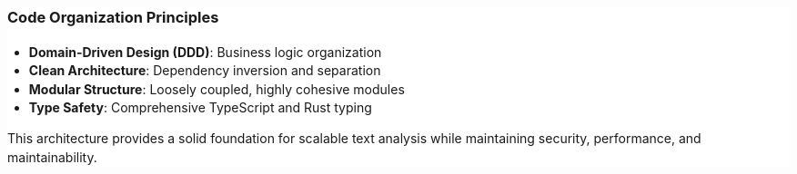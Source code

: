 ### Code Organization Principles
- **Domain-Driven Design (DDD)**: Business logic organization
- **Clean Architecture**: Dependency inversion and separation
- **Modular Structure**: Loosely coupled, highly cohesive modules
- **Type Safety**: Comprehensive TypeScript and Rust typing

This architecture provides a solid foundation for scalable text analysis while maintaining security, performance, and maintainability.